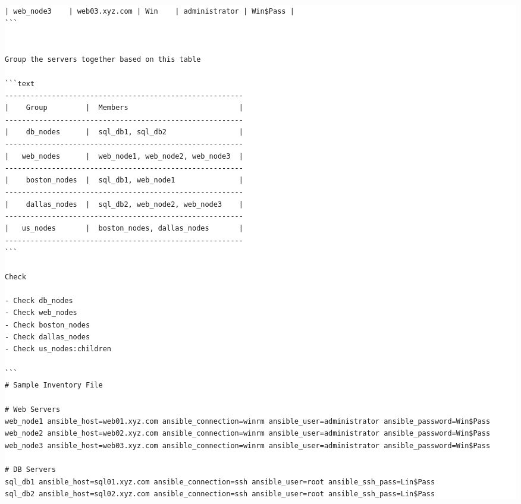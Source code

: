     | web_node3    | web03.xyz.com | Win    | administrator | Win$Pass |
    ```


    Group the servers together based on this table
    
    ```text
    --------------------------------------------------------
    |    Group         |  Members                          |
    --------------------------------------------------------
    |    db_nodes      |  sql_db1, sql_db2                 |
    --------------------------------------------------------
    |   web_nodes      |  web_node1, web_node2, web_node3  |
    --------------------------------------------------------
    |    boston_nodes  |  sql_db1, web_node1               |
    --------------------------------------------------------
    |    dallas_nodes  |  sql_db2, web_node2, web_node3    |
    --------------------------------------------------------
    |   us_nodes       |  boston_nodes, dallas_nodes       |
    --------------------------------------------------------
    ```
    
    Check
    
    - Check db_nodes
    - Check web_nodes
    - Check boston_nodes
    - Check dallas_nodes
    - Check us_nodes:children
    
    ```
    # Sample Inventory File
      
    # Web Servers
    web_node1 ansible_host=web01.xyz.com ansible_connection=winrm ansible_user=administrator ansible_password=Win$Pass
    web_node2 ansible_host=web02.xyz.com ansible_connection=winrm ansible_user=administrator ansible_password=Win$Pass
    web_node3 ansible_host=web03.xyz.com ansible_connection=winrm ansible_user=administrator ansible_password=Win$Pass
    
    # DB Servers
    sql_db1 ansible_host=sql01.xyz.com ansible_connection=ssh ansible_user=root ansible_ssh_pass=Lin$Pass
    sql_db2 ansible_host=sql02.xyz.com ansible_connection=ssh ansible_user=root ansible_ssh_pass=Lin$Pass
    